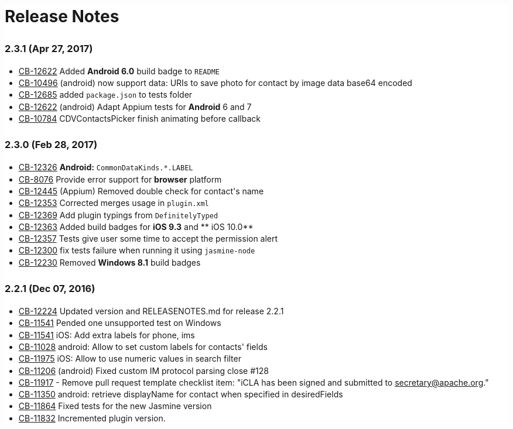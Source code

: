 
# Release Notes

### 2.3.1 (Apr 27, 2017)
* [CB-12622](https://issues.apache.org/jira/browse/CB-12622) Added **Android 6.0** build badge to `README`
* [CB-10496](https://issues.apache.org/jira/browse/CB-10496) (android) now support data: URIs to save photo for contact by image data base64 encoded
* [CB-12685](https://issues.apache.org/jira/browse/CB-12685) added `package.json` to tests folder
* [CB-12622](https://issues.apache.org/jira/browse/CB-12622) (android) Adapt Appium tests for **Android** 6 and 7
* [CB-10784](https://issues.apache.org/jira/browse/CB-10784) CDVContactsPicker finish animating before callback

### 2.3.0 (Feb 28, 2017)
* [CB-12326](https://issues.apache.org/jira/browse/CB-12326) **Android:** `CommonDataKinds.*.LABEL`
* [CB-8076](https://issues.apache.org/jira/browse/CB-8076) Provide error support for **browser** platform
* [CB-12445](https://issues.apache.org/jira/browse/CB-12445) (Appium) Removed double check for contact's name
* [CB-12353](https://issues.apache.org/jira/browse/CB-12353) Corrected merges usage in `plugin.xml`
* [CB-12369](https://issues.apache.org/jira/browse/CB-12369) Add plugin typings from `DefinitelyTyped`
* [CB-12363](https://issues.apache.org/jira/browse/CB-12363) Added build badges for **iOS 9.3** and ** iOS 10.0**
* [CB-12357](https://issues.apache.org/jira/browse/CB-12357) Tests give user some time to accept the permission alert
* [CB-12300](https://issues.apache.org/jira/browse/CB-12300) fix tests failure when running it using `jasmine-node`
* [CB-12230](https://issues.apache.org/jira/browse/CB-12230) Removed **Windows 8.1** build badges

### 2.2.1 (Dec 07, 2016)
* [CB-12224](https://issues.apache.org/jira/browse/CB-12224) Updated version and RELEASENOTES.md for release 2.2.1
* [CB-11541](https://issues.apache.org/jira/browse/CB-11541) Pended one unsupported test on Windows
* [CB-11541](https://issues.apache.org/jira/browse/CB-11541) iOS: Add extra labels for phone, ims
* [CB-11028](https://issues.apache.org/jira/browse/CB-11028) android: Allow to set custom labels for contacts' fields
* [CB-11975](https://issues.apache.org/jira/browse/CB-11975) iOS: Allow to use numeric values in search filter
* [CB-11206](https://issues.apache.org/jira/browse/CB-11206) (android) Fixed custom IM protocol parsing close #128
* [CB-11917](https://issues.apache.org/jira/browse/CB-11917) - Remove pull request template checklist item: "iCLA has been signed and submitted to secretary@apache.org."
* [CB-11350](https://issues.apache.org/jira/browse/CB-11350) android: retrieve displayName for contact when specified in desiredFields
* [CB-11864](https://issues.apache.org/jira/browse/CB-11864) Fixed tests for the new Jasmine version
* [CB-11832](https://issues.apache.org/jira/browse/CB-11832) Incremented plugin version.
